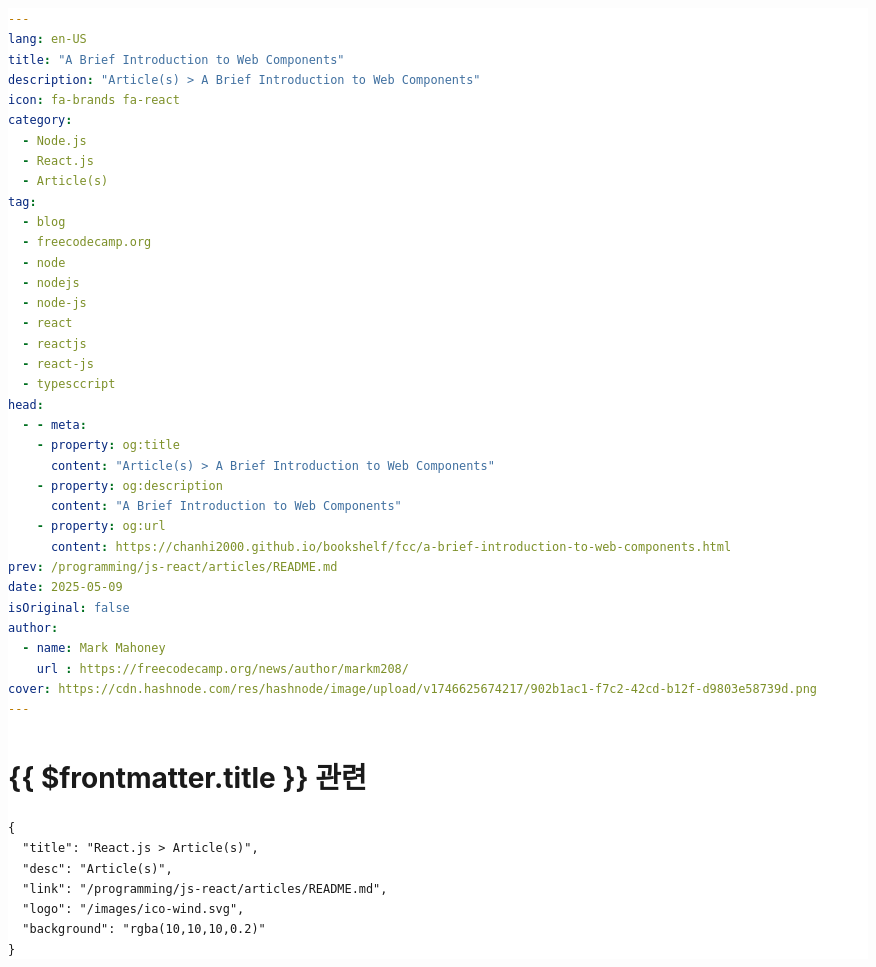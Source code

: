 ```yaml
---
lang: en-US
title: "A Brief Introduction to Web Components"
description: "Article(s) > A Brief Introduction to Web Components"
icon: fa-brands fa-react
category:
  - Node.js
  - React.js
  - Article(s)
tag:
  - blog
  - freecodecamp.org
  - node
  - nodejs
  - node-js
  - react
  - reactjs
  - react-js
  - typesccript
head:
  - - meta:
    - property: og:title
      content: "Article(s) > A Brief Introduction to Web Components"
    - property: og:description
      content: "A Brief Introduction to Web Components"
    - property: og:url
      content: https://chanhi2000.github.io/bookshelf/fcc/a-brief-introduction-to-web-components.html
prev: /programming/js-react/articles/README.md
date: 2025-05-09
isOriginal: false
author:
  - name: Mark Mahoney
    url : https://freecodecamp.org/news/author/markm208/
cover: https://cdn.hashnode.com/res/hashnode/image/upload/v1746625674217/902b1ac1-f7c2-42cd-b12f-d9803e58739d.png
---
```


# {{ $frontmatter.title }} 관련

```component VPCard
{
  "title": "React.js > Article(s)",
  "desc": "Article(s)",
  "link": "/programming/js-react/articles/README.md",
  "logo": "/images/ico-wind.svg",
  "background": "rgba(10,10,10,0.2)"
}
```
